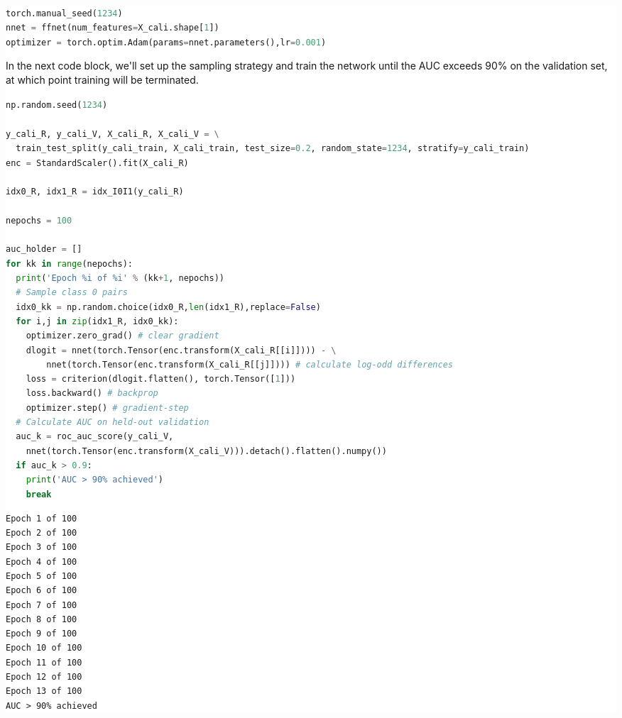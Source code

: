 ```python
torch.manual_seed(1234)
nnet = ffnet(num_features=X_cali.shape[1])
optimizer = torch.optim.Adam(params=nnet.parameters(),lr=0.001)
```

In the next code block, we'll set up the sampling strategy and train the network until the AUC exceeds 90% on the validation set, at which point training will be terminated. 


```python
np.random.seed(1234)

y_cali_R, y_cali_V, X_cali_R, X_cali_V = \
  train_test_split(y_cali_train, X_cali_train, test_size=0.2, random_state=1234, stratify=y_cali_train)
enc = StandardScaler().fit(X_cali_R)

idx0_R, idx1_R = idx_I0I1(y_cali_R)

nepochs = 100

auc_holder = []
for kk in range(nepochs):
  print('Epoch %i of %i' % (kk+1, nepochs))
  # Sample class 0 pairs
  idx0_kk = np.random.choice(idx0_R,len(idx1_R),replace=False) 
  for i,j in zip(idx1_R, idx0_kk):
    optimizer.zero_grad() # clear gradient
    dlogit = nnet(torch.Tensor(enc.transform(X_cali_R[[i]]))) - \
        nnet(torch.Tensor(enc.transform(X_cali_R[[j]]))) # calculate log-odd differences
    loss = criterion(dlogit.flatten(), torch.Tensor([1]))
    loss.backward() # backprop
    optimizer.step() # gradient-step
  # Calculate AUC on held-out validation
  auc_k = roc_auc_score(y_cali_V,
    nnet(torch.Tensor(enc.transform(X_cali_V))).detach().flatten().numpy())
  if auc_k > 0.9:
    print('AUC > 90% achieved')
    break
```

    Epoch 1 of 100
    Epoch 2 of 100
    Epoch 3 of 100
    Epoch 4 of 100
    Epoch 5 of 100
    Epoch 6 of 100
    Epoch 7 of 100
    Epoch 8 of 100
    Epoch 9 of 100
    Epoch 10 of 100
    Epoch 11 of 100
    Epoch 12 of 100
    Epoch 13 of 100
    AUC > 90% achieved
    